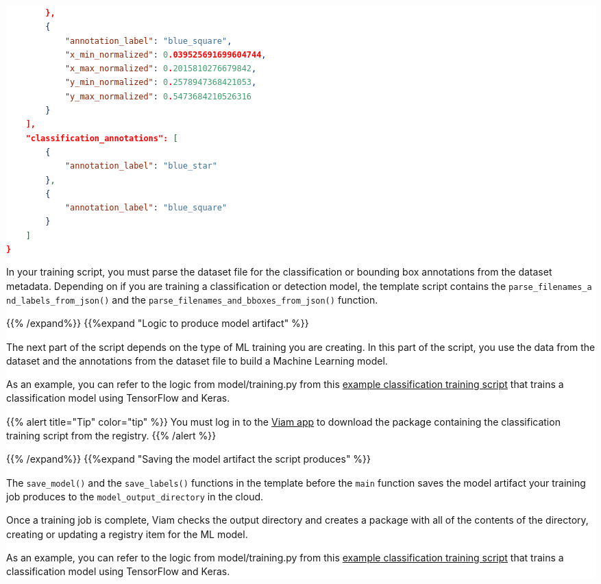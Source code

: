 ```json {class="line-numbers linkable-line-numbers"}
        },
        {
            "annotation_label": "blue_square",
            "x_min_normalized": 0.039525691699604744,
            "x_max_normalized": 0.2015810276679842,
            "y_min_normalized": 0.2578947368421053,
            "y_max_normalized": 0.5473684210526316
        }
    ],
    "classification_annotations": [
        {
            "annotation_label": "blue_star"
        },
        {
            "annotation_label": "blue_square"
        }
    ]
}
```

In your training script, you must parse the dataset file for the classification or bounding box annotations from the dataset metadata.
Depending on if you are training a classification or detection model, the template script contains the `parse_filenames_and_labels_from_json()` and the `parse_filenames_and_bboxes_from_json()` function.

{{% /expand%}}
{{%expand "Logic to produce model artifact" %}}

The next part of the script depends on the type of ML training you are creating.
In this part of the script, you use the data from the dataset and the annotations from the dataset file to build a Machine Learning model.

As an example, you can refer to the logic from <file>model/training.py</file> from this [example classification training script](https://app.viam.com/packages/e76d1b3b-0468-4efd-bb7f-fb1d2b352fcb/custom-training-classification/ml_training/latest/e76d1b3b-0468-4efd-bb7f-fb1d2b352fcb) that trains a classification model using TensorFlow and Keras.

{{% alert title="Tip" color="tip" %}}
You must log in to the [Viam app](https://app.viam.com/) to download the package containing the classification training script from the registry.
{{% /alert %}}

{{% /expand%}}
{{%expand "Saving the model artifact the script produces" %}}

The `save_model()` and the `save_labels()` functions in the template before the `main` function saves the model artifact your training job produces to the `model_output_directory` in the cloud.

Once a training job is complete, Viam checks the output directory and creates a package with all of the contents of the directory, creating or updating a registry item for the ML model.

As an example, you can refer to the logic from <file>model/training.py</file> from this [example classification training script](https://app.viam.com/packages/e76d1b3b-0468-4efd-bb7f-fb1d2b352fcb/custom-training-classification/ml_training/latest/e76d1b3b-0468-4efd-bb7f-fb1d2b352fcb) that trains a classification model using TensorFlow and Keras.
